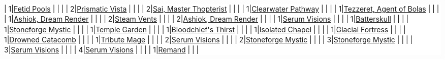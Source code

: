 |                    1|[Fetid Pools](http://gatherer.wizards.com/Pages/Card/Details.aspx?multiverseid=426945)                  |                     |                                                                                                       |
|                    2|[Prismatic Vista](http://gatherer.wizards.com/Pages/Card/Details.aspx?multiverseid=464193)              |                     |                                                                                                       |
|                    2|[Sai, Master Thopterist](http://gatherer.wizards.com/Pages/Card/Details.aspx?multiverseid=447205)       |                     |                                                                                                       |
|                    1|[Clearwater Pathway](http://gatherer.wizards.com/Pages/Card/Details.aspx?multiverseid=491913)           |                     |                                                                                                       |
|                    1|[Tezzeret, Agent of Bolas](http://gatherer.wizards.com/Pages/Card/Details.aspx?multiverseid=214065)     |                     |                                                                                                       |
|                    1|[Ashiok, Dream Render](http://gatherer.wizards.com/Pages/Card/Details.aspx?multiverseid=461155)         |                     |                                                                                                       |
|                    2|[Steam Vents](http://gatherer.wizards.com/Pages/Card/Details.aspx?multiverseid=405109)                  |                     |                                                                                                       |
|                    2|[Ashiok, Dream Render](http://gatherer.wizards.com/Pages/Card/Details.aspx?multiverseid=461155)         |                     |                                                                                                       |
|                    1|[Serum Visions](http://gatherer.wizards.com/Pages/Card/Details.aspx?multiverseid=50145)                 |                     |                                                                                                       |
|                    1|[Batterskull](http://gatherer.wizards.com/Pages/Card/Details.aspx?multiverseid=233055)                  |                     |                                                                                                       |
|                    1|[Stoneforge Mystic](http://gatherer.wizards.com/Pages/Card/Details.aspx?multiverseid=198383)            |                     |                                                                                                       |
|                    1|[Temple Garden](http://gatherer.wizards.com/Pages/Card/Details.aspx?multiverseid=405112)                |                     |                                                                                                       |
|                    1|[Bloodchief's Thirst](http://gatherer.wizards.com/Pages/Card/Details.aspx?multiverseid=491729)          |                     |                                                                                                       |
|                    1|[Isolated Chapel](http://gatherer.wizards.com/Pages/Card/Details.aspx?multiverseid=443129)              |                     |                                                                                                       |
|                    1|[Glacial Fortress](http://gatherer.wizards.com/Pages/Card/Details.aspx?multiverseid=190562)             |                     |                                                                                                       |
|                    1|[Drowned Catacomb](http://gatherer.wizards.com/Pages/Card/Details.aspx?multiverseid=430633)             |                     |                                                                                                       |
|                    1|[Tribute Mage](http://gatherer.wizards.com/Pages/Card/Details.aspx?multiverseid=464022)                 |                     |                                                                                                       |
|                    2|[Serum Visions](http://gatherer.wizards.com/Pages/Card/Details.aspx?multiverseid=50145)                 |                     |                                                                                                       |
|                    2|[Stoneforge Mystic](http://gatherer.wizards.com/Pages/Card/Details.aspx?multiverseid=198383)            |                     |                                                                                                       |
|                    3|[Stoneforge Mystic](http://gatherer.wizards.com/Pages/Card/Details.aspx?multiverseid=198383)            |                     |                                                                                                       |
|                    3|[Serum Visions](http://gatherer.wizards.com/Pages/Card/Details.aspx?multiverseid=50145)                 |                     |                                                                                                       |
|                    4|[Serum Visions](http://gatherer.wizards.com/Pages/Card/Details.aspx?multiverseid=50145)                 |                     |                                                                                                       |
|                    1|[Remand](http://gatherer.wizards.com/Pages/Card/Details.aspx?multiverseid=380255)                       |                     |                                                                                                       |
